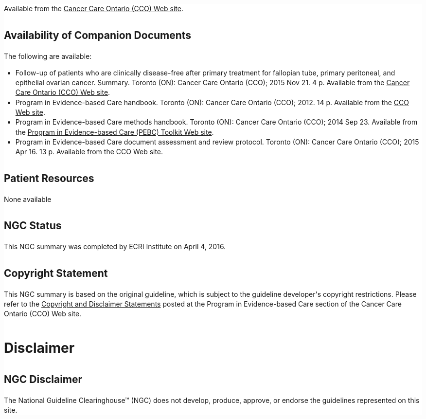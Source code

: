 Available from the [Cancer Care Ontario (CCO) Web site](https://www.cancercare.on.ca/common/pages/UserFile.aspx?fileId=349512 "Cancer Care Ontario \(CCO\) Web site").

## Availability of Companion Documents



The following are available:

  * Follow-up of patients who are clinically disease-free after primary treatment for fallopian tube, primary peritoneal, and epithelial ovarian cancer. Summary. Toronto (ON): Cancer Care Ontario (CCO); 2015 Nov 21. 4 p. Available from the [Cancer Care Ontario (CCO) Web site](https://www.cancercare.on.ca/common/pages/UserFile.aspx?fileId=349514 "Cancer Care Ontario \(CCO\) Web site"). 
  * Program in Evidence-based Care handbook. Toronto (ON): Cancer Care Ontario (CCO); 2012. 14 p. Available from the [CCO Web site](https://www.cancercare.on.ca/common/pages/UserFile.aspx?fileId=50876 "Cancer Care Ontario \(CCO\) Web site"). 
  * Program in Evidence-based Care methods handbook. Toronto (ON): Cancer Care Ontario (CCO); 2014 Sep 23. Available from the [Program in Evidence-based Care (PEBC) Toolkit Web site](http://pebctoolkit.mcmaster.ca/doku.php?id=projectdev:pebc_methods_handbook& "Program in Evidence-based Care \(PEBC\) Toolkit Web site"). 
  * Program in Evidence-based Care document assessment and review protocol. Toronto (ON): Cancer Care Ontario (CCO); 2015 Apr 16. 13 p. Available from the [CCO Web site](https://www.cancercare.on.ca/common/pages/UserFile.aspx?fileId=285439 "Cancer Care Ontario \(CCO\) Web site"). 



## Patient Resources



None available

## NGC Status



This NGC summary was completed by ECRI Institute on April 4, 2016.

## Copyright Statement



This NGC summary is based on the original guideline, which is subject to the guideline developer's copyright restrictions. Please refer to the [Copyright and Disclaimer Statements](http://www.cancercare.on.ca/ontariocancernews/copyright.html "Cancer Care Ontario \(CCO\) Web site") posted at the Program in Evidence-based Care section of the Cancer Care Ontario (CCO) Web site.

# Disclaimer

## NGC Disclaimer



The National Guideline Clearinghouse™ (NGC) does not develop, produce, approve, or endorse the guidelines represented on this site.

